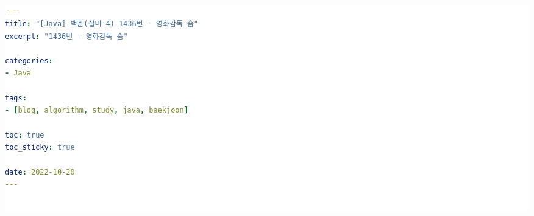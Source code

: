 ```yaml
--- 
title: "[Java] 백준(실버-4) 1436번 - 영화감독 숌" 
excerpt: "1436번 - 영화감독 숌" 

categories: 
- Java

tags:
- [blog, algorithm, study, java, baekjoon]

toc: true
toc_sticky: true

date: 2022-10-20
--- 
```


<br>

